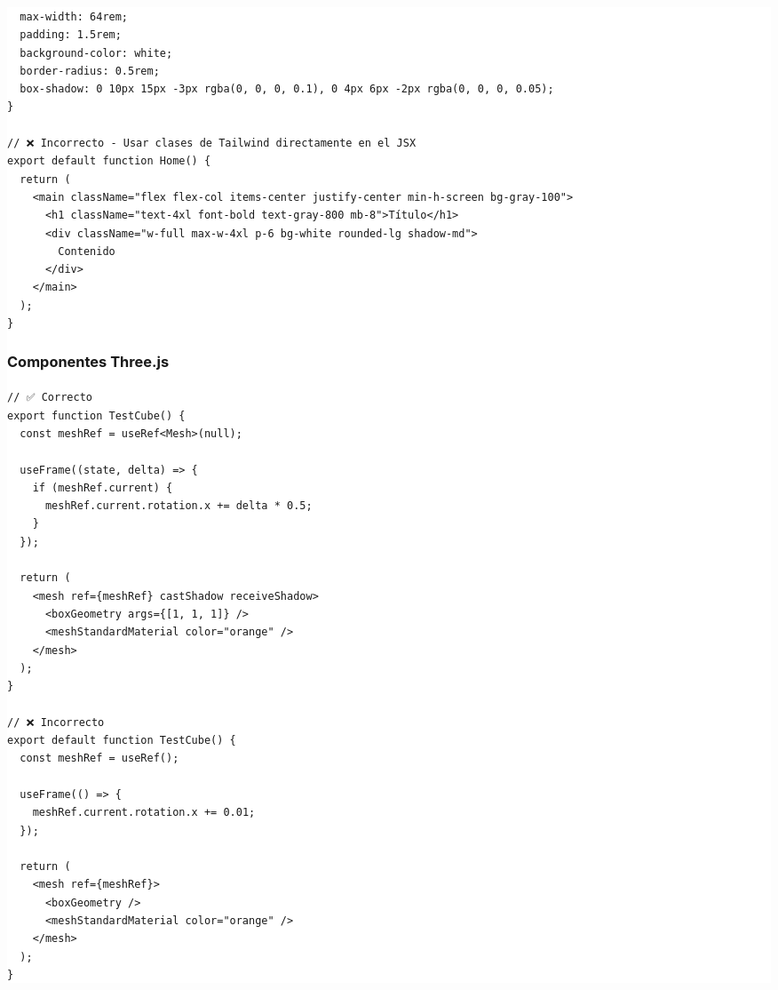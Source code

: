 ```tsx
  max-width: 64rem;
  padding: 1.5rem;
  background-color: white;
  border-radius: 0.5rem;
  box-shadow: 0 10px 15px -3px rgba(0, 0, 0, 0.1), 0 4px 6px -2px rgba(0, 0, 0, 0.05);
}

// ❌ Incorrecto - Usar clases de Tailwind directamente en el JSX
export default function Home() {
  return (
    <main className="flex flex-col items-center justify-center min-h-screen bg-gray-100">
      <h1 className="text-4xl font-bold text-gray-800 mb-8">Título</h1>
      <div className="w-full max-w-4xl p-6 bg-white rounded-lg shadow-md">
        Contenido
      </div>
    </main>
  );
}
```

### Componentes Three.js

```tsx
// ✅ Correcto
export function TestCube() {
  const meshRef = useRef<Mesh>(null);
  
  useFrame((state, delta) => {
    if (meshRef.current) {
      meshRef.current.rotation.x += delta * 0.5;
    }
  });
  
  return (
    <mesh ref={meshRef} castShadow receiveShadow>
      <boxGeometry args={[1, 1, 1]} />
      <meshStandardMaterial color="orange" />
    </mesh>
  );
}

// ❌ Incorrecto
export default function TestCube() {
  const meshRef = useRef();
  
  useFrame(() => {
    meshRef.current.rotation.x += 0.01;
  });
  
  return (
    <mesh ref={meshRef}>
      <boxGeometry />
      <meshStandardMaterial color="orange" />
    </mesh>
  );
}
```
